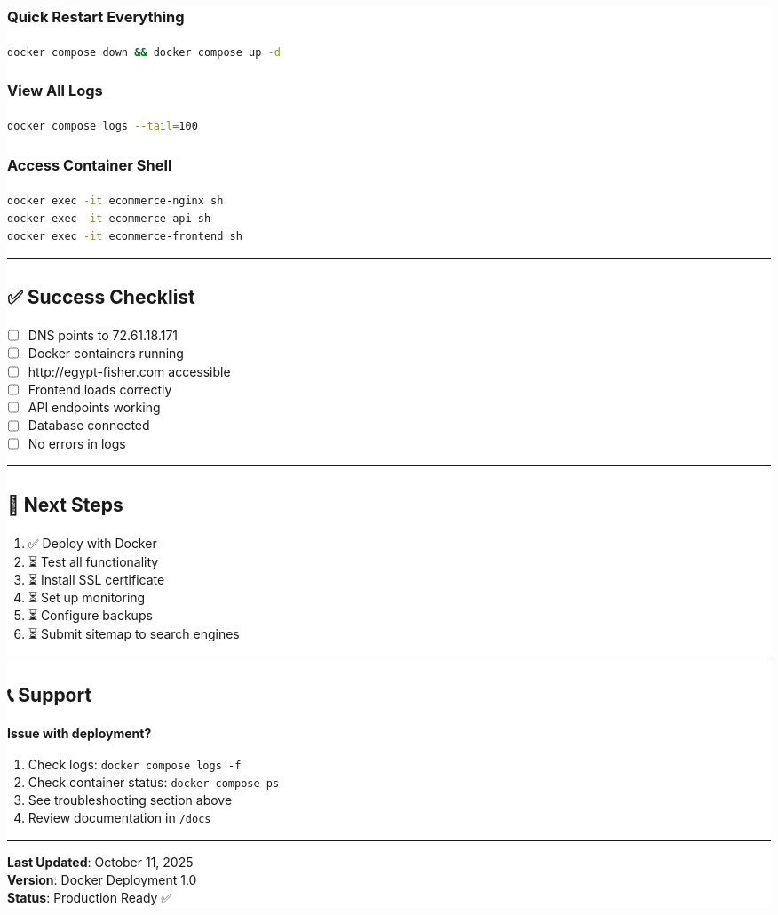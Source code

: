 ### Quick Restart Everything

```bash
docker compose down && docker compose up -d
```

### View All Logs

```bash
docker compose logs --tail=100
```

### Access Container Shell

```bash
docker exec -it ecommerce-nginx sh
docker exec -it ecommerce-api sh
docker exec -it ecommerce-frontend sh
```

---

## ✅ Success Checklist

- [ ] DNS points to 72.61.18.171
- [ ] Docker containers running
- [ ] http://egypt-fisher.com accessible
- [ ] Frontend loads correctly
- [ ] API endpoints working
- [ ] Database connected
- [ ] No errors in logs

---

## 🎯 Next Steps

1. ✅ Deploy with Docker
2. ⏳ Test all functionality
3. ⏳ Install SSL certificate
4. ⏳ Set up monitoring
5. ⏳ Configure backups
6. ⏳ Submit sitemap to search engines

---

## 📞 Support

**Issue with deployment?**

1. Check logs: `docker compose logs -f`
2. Check container status: `docker compose ps`
3. See troubleshooting section above
4. Review documentation in `/docs`

---

**Last Updated**: October 11, 2025  
**Version**: Docker Deployment 1.0  
**Status**: Production Ready ✅
